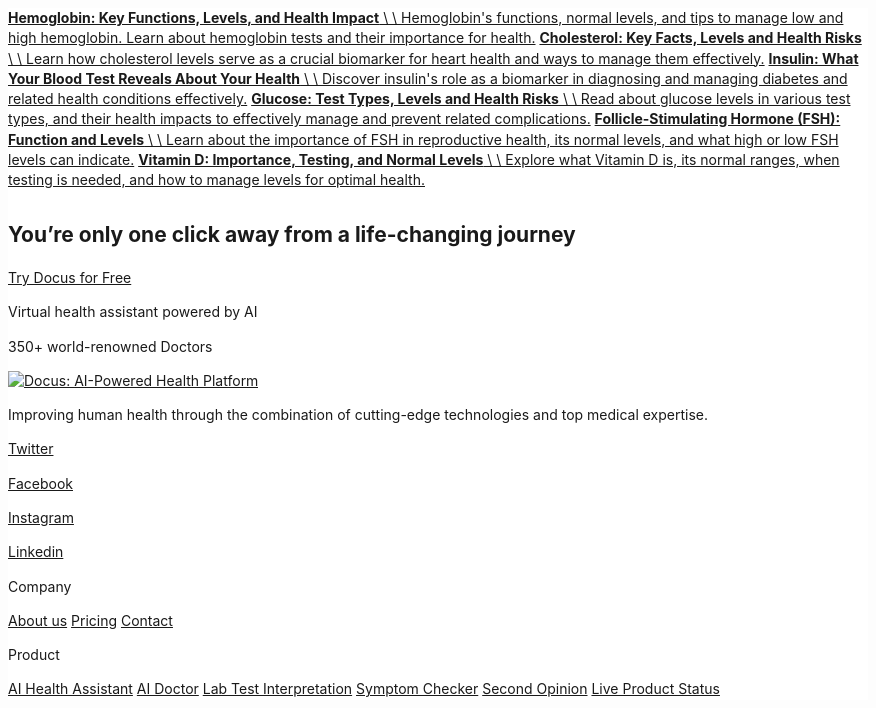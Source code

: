 [**Hemoglobin: Key Functions, Levels, and Health Impact** \\
\\
Hemoglobin's functions, normal levels, and tips to manage low and high hemoglobin. Learn about hemoglobin tests and their importance for health.](https://docus.ai/glossary/biomarkers/hemoglobin) [**Cholesterol: Key Facts, Levels and Health Risks** \\
\\
Learn how cholesterol levels serve as a crucial biomarker for heart health and ways to manage them effectively.](https://docus.ai/glossary/biomarkers/cholesterol) [**Insulin: What Your Blood Test Reveals About Your Health** \\
\\
Discover insulin's role as a biomarker in diagnosing and managing diabetes and related health conditions effectively.](https://docus.ai/glossary/biomarkers/insulin) [**Glucose: Test Types, Levels and Health Risks** \\
\\
Read about glucose levels in various test types, and their health impacts to effectively manage and prevent related complications.](https://docus.ai/glossary/biomarkers/glucose) [**Follicle-Stimulating Hormone (FSH): Function and Levels** \\
\\
Learn about the importance of FSH in reproductive health, its normal levels, and what high or low FSH levels can indicate.](https://docus.ai/glossary/biomarkers/fsh) [**Vitamin D: Importance, Testing, and Normal Levels** \\
\\
Explore what Vitamin D is, its normal ranges, when testing is needed, and how to manage levels for optimal health.](https://docus.ai/glossary/biomarkers/vitamin-d)

## You’re only one click away from a life-changing journey

[Try Docus for Free](https://my.docus.ai/auth/signup)

Virtual health assistant powered by AI

350+ world-renowned Doctors

[![Docus: AI-Powered Health Platform](https://docus.ai/docus-dark-logo.svg)](https://docus.ai/)

Improving human health through the combination of cutting-edge technologies and top medical expertise.

[Twitter](https://twitter.com/docus_ai)

[Facebook](https://www.facebook.com/docusai)

[Instagram](https://www.instagram.com/docus.ai/)

[Linkedin](https://www.linkedin.com/company/docusai/)

Company

[About us](https://docus.ai/about-us) [Pricing](https://docus.ai/pricing) [Contact](https://docus.ai/contact)

Product

[AI Health Assistant](https://docus.ai/ai-health-assistant) [AI Doctor](https://docus.ai/ai-doctor) [Lab Test Interpretation](https://docus.ai/lab-test-interpretation) [Symptom Checker](https://docus.ai/symptom-checker) [Second Opinion](https://docus.ai/second-opinion) [Live Product Status](https://docus.statuspage.io/)
